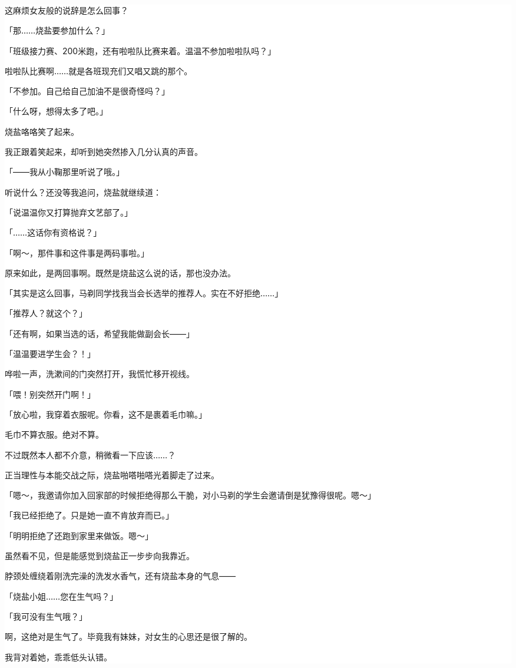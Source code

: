 这麻烦女友般的说辞是怎么回事？

「那……烧盐要参加什么？」

「班级接力赛、200米跑，还有啦啦队比赛来着。温温不参加啦啦队吗？」

啦啦队比赛啊……就是各班现充们又唱又跳的那个。

「不参加。自己给自己加油不是很奇怪吗？」

「什么呀，想得太多了吧。」

烧盐咯咯笑了起来。

我正跟着笑起来，却听到她突然掺入几分认真的声音。

「——我从小鞠那里听说了哦。」

听说什么？还没等我追问，烧盐就继续道：

「说温温你又打算抛弃文艺部了。」

「……这话你有资格说？」

「啊～，那件事和这件事是两码事啦。」

原来如此，是两回事啊。既然是烧盐这么说的话，那也没办法。

「其实是这么回事，马剃同学找我当会长选举的推荐人。实在不好拒绝……」

「推荐人？就这个？」

「还有啊，如果当选的话，希望我能做副会长——」

「温温要进学生会？！」

哗啦一声，洗漱间的门突然打开，我慌忙移开视线。

「喂！别突然开门啊！」

「放心啦，我穿着衣服呢。你看，这不是裹着毛巾嘛。」

毛巾不算衣服。绝对不算。

不过既然本人都不介意，稍微看一下应该……？

正当理性与本能交战之际，烧盐啪嗒啪嗒光着脚走了过来。

「嗯～，我邀请你加入回家部的时候拒绝得那么干脆，对小马剃的学生会邀请倒是犹豫得很呢。嗯～」

「我已经拒绝了。只是她一直不肯放弃而已。」

「明明拒绝了还跑到家里来做饭。嗯～」

虽然看不见，但是能感觉到烧盐正一步步向我靠近。

脖颈处缠绕着刚洗完澡的洗发水香气，还有烧盐本身的气息——

「烧盐小姐……您在生气吗？」

「我可没有生气哦？」

啊，这绝对是生气了。毕竟我有妹妹，对女生的心思还是很了解的。

我背对着她，乖乖低头认错。
